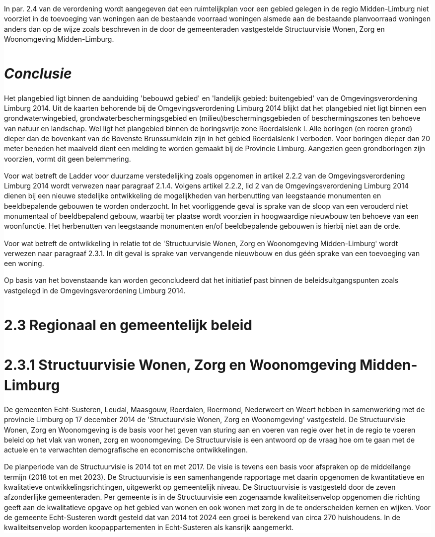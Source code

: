 In par. 2.4 van de verordening wordt aangegeven dat een ruimtelijkplan voor een gebied gelegen in de regio Midden-Limburg niet voorziet in de toevoeging van woningen aan de bestaande voorraad woningen alsmede aan de bestaande planvoorraad woningen anders dan op de wijze zoals beschreven in de door de gemeenteraden vastgestelde Structuurvisie Wonen, Zorg en Woonomgeving Midden-Limburg.

# *Conclusie*

Het plangebied ligt binnen de aanduiding 'bebouwd gebied' en 'landelijk gebied: buitengebied' van de Omgevingsverordening Limburg 2014. Uit de kaarten behorende bij de Omgevingsverordening Limburg 2014 blijkt dat het plangebied niet ligt binnen een grondwaterwingebied, grondwaterbeschermingsgebied en (milieu)beschermingsgebieden of beschermingszones ten behoeve van natuur en landschap. Wel ligt het plangebied binnen de boringsvrije zone Roerdalslenk I. Alle boringen (en roeren grond) dieper dan de bovenkant van de Bovenste Brunssumklein zijn in het gebied Roerdalslenk I verboden. Voor boringen dieper dan 20 meter beneden het maaiveld dient een melding te worden gemaakt bij de Provincie Limburg. Aangezien geen grondboringen zijn voorzien, vormt dit geen belemmering.

Voor wat betreft de Ladder voor duurzame verstedelijking zoals opgenomen in artikel 2.2.2 van de Omgevingsverordening Limburg 2014 wordt verwezen naar paragraaf 2.1.4. Volgens artikel 2.2.2, lid 2 van de Omgevingsverordening Limburg 2014 dienen bij een nieuwe stedelijke ontwikkeling de mogelijkheden van herbenutting van leegstaande monumenten en beeldbepalende gebouwen te worden onderzocht. In het voorliggende geval is sprake van de sloop van een verouderd niet monumentaal of beeldbepalend gebouw, waarbij ter plaatse wordt voorzien in hoogwaardige nieuwbouw ten behoeve van een woonfunctie. Het herbenutten van leegstaande monumenten en/of beeldbepalende gebouwen is hierbij niet aan de orde.

Voor wat betreft de ontwikkeling in relatie tot de 'Structuurvisie Wonen, Zorg en Woonomgeving Midden-Limburg' wordt verwezen naar paragraaf 2.3.1. In dit geval is sprake van vervangende nieuwbouw en dus géén sprake van een toevoeging van een woning.

Op basis van het bovenstaande kan worden geconcludeerd dat het initiatief past binnen de beleidsuitgangspunten zoals vastgelegd in de Omgevingsverordening Limburg 2014.

# **2.3 Regionaal en gemeentelijk beleid**

# **2.3.1 Structuurvisie Wonen, Zorg en Woonomgeving Midden-Limburg**

De gemeenten Echt-Susteren, Leudal, Maasgouw, Roerdalen, Roermond, Nederweert en Weert hebben in samenwerking met de provincie Limburg op 17 december 2014 de 'Structuurvisie Wonen, Zorg en Woonomgeving' vastgesteld. De Structuurvisie Wonen, Zorg en Woonomgeving is de basis voor het geven van sturing aan en voeren van regie over het in de regio te voeren beleid op het vlak van wonen, zorg en woonomgeving. De Structuurvisie is een antwoord op de vraag hoe om te gaan met de actuele en te verwachten demografische en economische ontwikkelingen.

De planperiode van de Structuurvisie is 2014 tot en met 2017. De visie is tevens een basis voor afspraken op de middellange termijn (2018 tot en met 2023). De Structuurvisie is een samenhangende rapportage met daarin opgenomen de kwantitatieve en kwalitatieve ontwikkelingsrichtingen, uitgewerkt op gemeentelijk niveau. De Structuurvisie is vastgesteld door de zeven afzonderlijke gemeenteraden. Per gemeente is in de Structuurvisie een zogenaamde kwaliteitsenvelop opgenomen die richting geeft aan de kwalitatieve opgave op het gebied van wonen en ook wonen met zorg in de te onderscheiden kernen en wijken. Voor de gemeente Echt-Susteren wordt gesteld dat van 2014 tot 2024 een groei is berekend van circa 270 huishoudens. In de kwaliteitsenvelop worden koopappartementen in Echt-Susteren als kansrijk aangemerkt.
